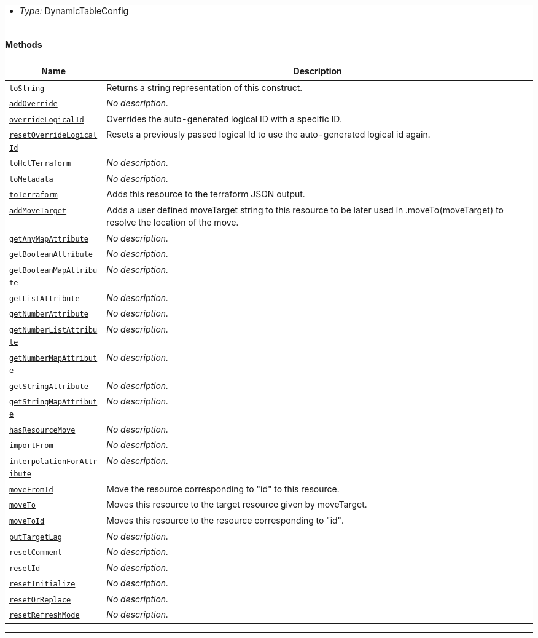 - *Type:* <a href="#@cdktf/provider-snowflake.dynamicTable.DynamicTableConfig">DynamicTableConfig</a>

---

#### Methods <a name="Methods" id="Methods"></a>

| **Name** | **Description** |
| --- | --- |
| <code><a href="#@cdktf/provider-snowflake.dynamicTable.DynamicTable.toString">toString</a></code> | Returns a string representation of this construct. |
| <code><a href="#@cdktf/provider-snowflake.dynamicTable.DynamicTable.addOverride">addOverride</a></code> | *No description.* |
| <code><a href="#@cdktf/provider-snowflake.dynamicTable.DynamicTable.overrideLogicalId">overrideLogicalId</a></code> | Overrides the auto-generated logical ID with a specific ID. |
| <code><a href="#@cdktf/provider-snowflake.dynamicTable.DynamicTable.resetOverrideLogicalId">resetOverrideLogicalId</a></code> | Resets a previously passed logical Id to use the auto-generated logical id again. |
| <code><a href="#@cdktf/provider-snowflake.dynamicTable.DynamicTable.toHclTerraform">toHclTerraform</a></code> | *No description.* |
| <code><a href="#@cdktf/provider-snowflake.dynamicTable.DynamicTable.toMetadata">toMetadata</a></code> | *No description.* |
| <code><a href="#@cdktf/provider-snowflake.dynamicTable.DynamicTable.toTerraform">toTerraform</a></code> | Adds this resource to the terraform JSON output. |
| <code><a href="#@cdktf/provider-snowflake.dynamicTable.DynamicTable.addMoveTarget">addMoveTarget</a></code> | Adds a user defined moveTarget string to this resource to be later used in .moveTo(moveTarget) to resolve the location of the move. |
| <code><a href="#@cdktf/provider-snowflake.dynamicTable.DynamicTable.getAnyMapAttribute">getAnyMapAttribute</a></code> | *No description.* |
| <code><a href="#@cdktf/provider-snowflake.dynamicTable.DynamicTable.getBooleanAttribute">getBooleanAttribute</a></code> | *No description.* |
| <code><a href="#@cdktf/provider-snowflake.dynamicTable.DynamicTable.getBooleanMapAttribute">getBooleanMapAttribute</a></code> | *No description.* |
| <code><a href="#@cdktf/provider-snowflake.dynamicTable.DynamicTable.getListAttribute">getListAttribute</a></code> | *No description.* |
| <code><a href="#@cdktf/provider-snowflake.dynamicTable.DynamicTable.getNumberAttribute">getNumberAttribute</a></code> | *No description.* |
| <code><a href="#@cdktf/provider-snowflake.dynamicTable.DynamicTable.getNumberListAttribute">getNumberListAttribute</a></code> | *No description.* |
| <code><a href="#@cdktf/provider-snowflake.dynamicTable.DynamicTable.getNumberMapAttribute">getNumberMapAttribute</a></code> | *No description.* |
| <code><a href="#@cdktf/provider-snowflake.dynamicTable.DynamicTable.getStringAttribute">getStringAttribute</a></code> | *No description.* |
| <code><a href="#@cdktf/provider-snowflake.dynamicTable.DynamicTable.getStringMapAttribute">getStringMapAttribute</a></code> | *No description.* |
| <code><a href="#@cdktf/provider-snowflake.dynamicTable.DynamicTable.hasResourceMove">hasResourceMove</a></code> | *No description.* |
| <code><a href="#@cdktf/provider-snowflake.dynamicTable.DynamicTable.importFrom">importFrom</a></code> | *No description.* |
| <code><a href="#@cdktf/provider-snowflake.dynamicTable.DynamicTable.interpolationForAttribute">interpolationForAttribute</a></code> | *No description.* |
| <code><a href="#@cdktf/provider-snowflake.dynamicTable.DynamicTable.moveFromId">moveFromId</a></code> | Move the resource corresponding to "id" to this resource. |
| <code><a href="#@cdktf/provider-snowflake.dynamicTable.DynamicTable.moveTo">moveTo</a></code> | Moves this resource to the target resource given by moveTarget. |
| <code><a href="#@cdktf/provider-snowflake.dynamicTable.DynamicTable.moveToId">moveToId</a></code> | Moves this resource to the resource corresponding to "id". |
| <code><a href="#@cdktf/provider-snowflake.dynamicTable.DynamicTable.putTargetLag">putTargetLag</a></code> | *No description.* |
| <code><a href="#@cdktf/provider-snowflake.dynamicTable.DynamicTable.resetComment">resetComment</a></code> | *No description.* |
| <code><a href="#@cdktf/provider-snowflake.dynamicTable.DynamicTable.resetId">resetId</a></code> | *No description.* |
| <code><a href="#@cdktf/provider-snowflake.dynamicTable.DynamicTable.resetInitialize">resetInitialize</a></code> | *No description.* |
| <code><a href="#@cdktf/provider-snowflake.dynamicTable.DynamicTable.resetOrReplace">resetOrReplace</a></code> | *No description.* |
| <code><a href="#@cdktf/provider-snowflake.dynamicTable.DynamicTable.resetRefreshMode">resetRefreshMode</a></code> | *No description.* |

---